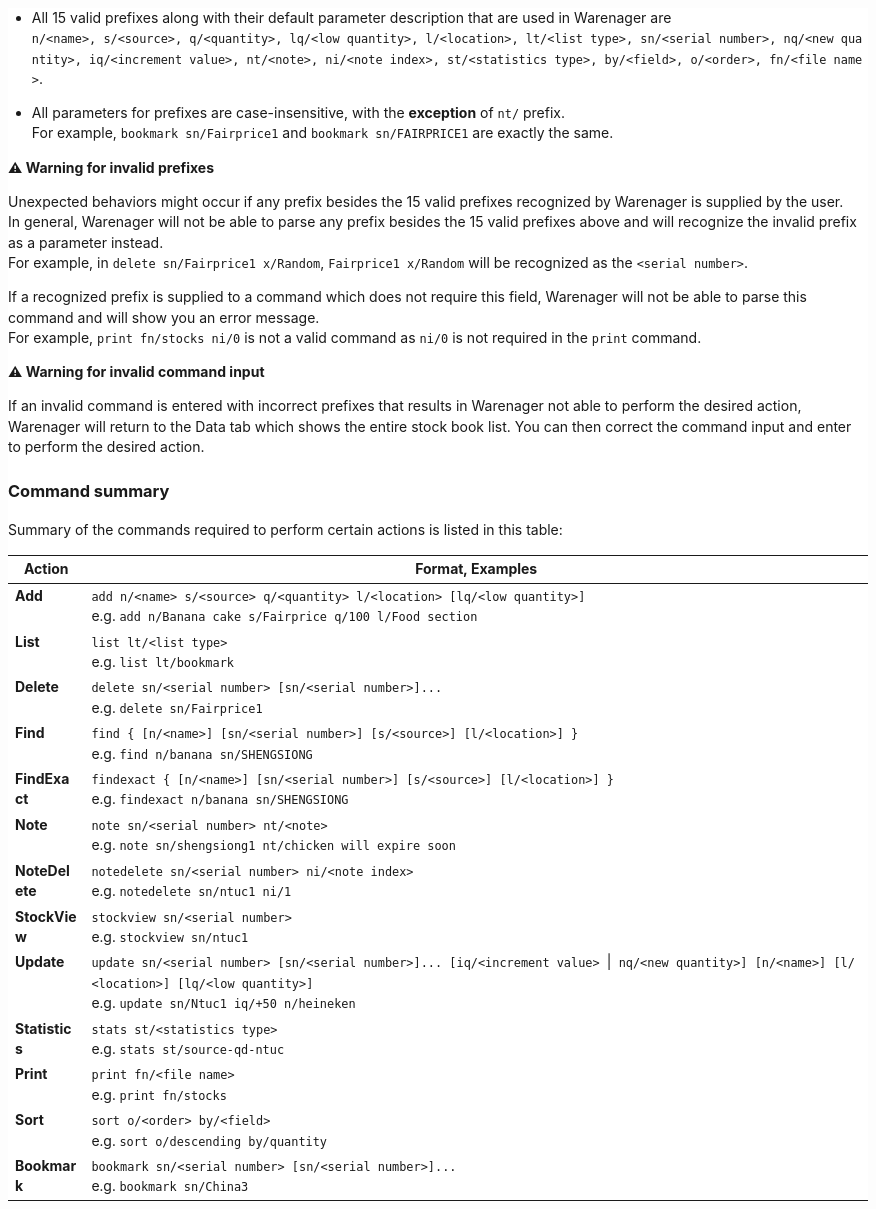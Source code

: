 * All 15 valid prefixes along with their default parameter description that are used in Warenager are <br>
  `n/<name>, s/<source>, q/<quantity>, lq/<low quantity>, l/<location>, lt/<list type>, sn/<serial number>, nq/<new quantity>,
  iq/<increment value>, nt/<note>, ni/<note index>, st/<statistics type>, by/<field>, o/<order>, fn/<file name>`.

* All parameters for prefixes are case-insensitive, with the **exception** of `nt/` prefix. <br>
  For example, `bookmark sn/Fairprice1` and `bookmark sn/FAIRPRICE1` are exactly the same.

</div>

<div markdown="block" class="alert alert-warning">

**:warning: Warning for invalid prefixes**

Unexpected behaviors might occur if any prefix besides the 15 valid prefixes recognized by Warenager is supplied by the user. <br>
In general, Warenager will not be able to parse any prefix besides the 15 valid prefixes above and will recognize the
invalid prefix as a parameter instead. <br>
For example, in `delete sn/Fairprice1 x/Random`, `Fairprice1 x/Random` will be recognized as the `<serial number>`. 

If a recognized prefix is supplied to a command which does not require this field, Warenager will not be able to parse this command
 and will show you an error message. <br>
For example, `print fn/stocks ni/0` is not a valid command as `ni/0` is not required in the `print` command.

</div>

<div markdown="block" class="alert alert-warning">

**:warning: Warning for invalid command input**

If an invalid command is entered with incorrect prefixes that results in Warenager
not able to perform the desired action, Warenager will return to the Data tab which
shows the entire stock book list.
You can then correct the command input and enter to perform the desired action.

</div>

### Command summary
Summary of the commands required to perform certain actions is listed in this table:

Action | Format, Examples
--------|------------------
**Add** | `add n/<name> s/<source> q/<quantity> l/<location> [lq/<low quantity>]` <br> e.g. `add n/Banana cake s/Fairprice q/100 l/Food section`
**List** | `list lt/<list type>` <br> e.g. `list lt/bookmark`
**Delete** | `delete sn/<serial number> [sn/<serial number>]...` <br> e.g. `delete sn/Fairprice1`
**Find** | `find { [n/<name>] [sn/<serial number>] [s/<source>] [l/<location>] }` <br> e.g. `find n/banana sn/SHENGSIONG`
**FindExact** | `findexact { [n/<name>] [sn/<serial number>] [s/<source>] [l/<location>] }` <br> e.g. `findexact n/banana sn/SHENGSIONG`
**Note** | `note sn/<serial number> nt/<note>` <br> e.g. `note sn/shengsiong1 nt/chicken will expire soon`
**NoteDelete** | `notedelete sn/<serial number> ni/<note index>` <br> e.g. `notedelete sn/ntuc1 ni/1`
**StockView** | `stockview sn/<serial number>` <br> e.g. `stockview sn/ntuc1`
**Update** | `update sn/<serial number> [sn/<serial number>]... [iq/<increment value> `&#124;` nq/<new quantity>] [n/<name>] [l/<location>] [lq/<low quantity>]` <br> e.g. `update sn/Ntuc1 iq/+50 n/heineken` 
**Statistics** | `stats st/<statistics type>` <br> e.g. `stats st/source-qd-ntuc`
**Print** | `print fn/<file name>` <br> e.g. `print fn/stocks`
**Sort** | `sort o/<order> by/<field>` <br> e.g. `sort o/descending by/quantity`
**Bookmark** | `bookmark sn/<serial number> [sn/<serial number>]...` <br> e.g. `bookmark sn/China3`